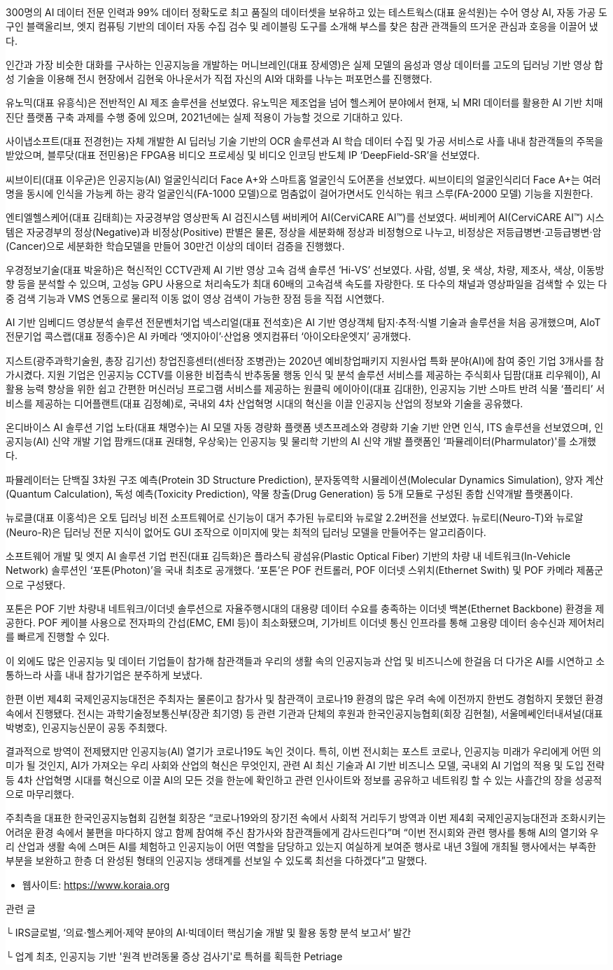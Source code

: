 300명의 AI 데이터 전문 인력과 99% 데이터 정확도로 최고 품질의 데이터셋을 보유하고 있는 테스트웍스(대표 윤석원)는 수어 영상 AI, 자동 가공 도구인 블랙올리브, 엣지 컴퓨팅 기반의 데이터 자동 수집 검수 및 레이블링 도구를 소개해 부스를 찾은 참관 관객들의 뜨거운 관심과 호응을 이끌어 냈다.

인간과 가장 비슷한 대화를 구사하는 인공지능을 개발하는 머니브레인(대표 장세영)은 실제 모델의 음성과 영상 데이터를 고도의 딥러닝 기반 영상 합성 기술을 이용해 전시 현장에서 김현욱 아나운서가 직접 자신의 AI와 대화를 나누는 퍼포먼스를 진행했다.

유노믹(대표 유흥식)은 전반적인 AI 제조 솔루션을 선보였다. 유노믹은 제조업을 넘어 헬스케어 분야에서 현재, 뇌 MRI 데이터를 활용한 AI 기반 치매진단 플랫폼 구축 과제를 수행 중에 있으며, 2021년에는 실제 적용이 가능할 것으로 기대하고 있다.

사이냅소프트(대표 전경헌)는 자체 개발한 AI 딥러닝 기술 기반의 OCR 솔루션과 AI 학습 데이터 수집 및 가공 서비스로 사흘 내내 참관객들의 주목을 받았으며, 블루닷(대표 전민용)은 FPGA용 비디오 프로세싱 및 비디오 인코딩 반도체 IP ‘DeepField-SR’을 선보였다.

씨브이티(대표 이우균)은 인공지능(AI) 얼굴인식리더 Face A+와 스마트홈 얼굴인식 도어폰을 선보였다. 씨브이티의 얼굴인식리더 Face A+는 여러 명을 동시에 인식을 가능케 하는 광각 얼굴인식(FA-1000 모델)으로 멈춤없이 걸어가면서도 인식하는 워크 스루(FA-2000 모델) 기능을 지원한다.

엔티엘헬스케어(대표 김태희)는 자궁경부암 영상판독 AI 검진시스템 써비케어 AI(CerviCARE AI™)를 선보였다. 써비케어 AI(CerviCARE AI™) 시스템은 자궁경부의 정상(Negative)과 비정상(Positive) 판별은 물론, 정상을 세분화해 정상과 비정형으로 나누고, 비정상은 저등급병변·고등급병변·암(Cancer)으로 세분화한 학습모델을 만들어 30만건 이상의 데이터 검증을 진행했다.

우경정보기술(대표 박윤하)은 혁신적인 CCTV관제 AI 기반 영상 고속 검색 솔루션 ‘Hi-VS’ 선보였다. 사람, 성별, 옷 색상, 차량, 제조사, 색상, 이동방향 등을 분석할 수 있으며, 고성능 GPU 사용으로 처리속도가 최대 60배의 고속검색 속도를 자랑한다. 또 다수의 채널과 영상파일을 검색할 수 있는 다중 검색 기능과 VMS 연동으로 물리적 이동 없이 영상 검색이 가능한 장점 등을 직접 시연했다.

AI 기반 임베디드 영상분석 솔루션 전문벤처기업 넥스리얼(대표 전석호)은 AI 기반 영상객체 탐지·추적·식별 기술과 솔루션을 처음 공개했으며, AIoT 전문기업 콕스랩(대표 정종수)은 AI 카메라 ‘엣지아이’·산업용 엣지컴퓨터 ‘아이오타운엣지’ 공개했다.

지스트(광주과학기술원, 총장 김기선) 창업진흥센터(센터장 조병관)는 2020년 예비창업패키지 지원사업 특화 분야(AI)에 참여 중인 기업 3개사를 참가시켰다. 지원 기업은 인공지능 CCTV를 이용한 비접촉식 반추동물 행동 인식 및 분석 솔루션 서비스를 제공하는 주식회사 딥팜(대표 리우웨이), AI 활용 능력 향상을 위한 쉽고 간편한 머신러닝 프로그램 서비스를 제공하는 원클릭 에이아이(대표 김대한), 인공지능 기반 스마트 반려 식물 ‘플리티’ 서비스를 제공하는 디어플랜트(대표 김정혜)로, 국내외 4차 산업혁명 시대의 혁신을 이끌 인공지능 산업의 정보와 기술을 공유했다.

온디바이스 AI 솔루션 기업 노타(대표 채명수)는 AI 모델 자동 경량화 플랫폼 넷츠프레소와 경량화 기술 기반 안면 인식, ITS 솔루션을 선보였으며, 인공지능(AI) 신약 개발 기업 팜캐드(대표 권태형, 우상욱)는 인공지능 및 물리학 기반의 AI 신약 개발 플랫폼인 ‘파뮬레이터(Pharmulator)'를 소개했다.

파뮬레이터는 단백질 3차원 구조 예측(Protein 3D Structure Prediction), 분자동역학 시뮬레이션(Molecular Dynamics Simulation), 양자 계산(Quantum Calculation), 독성 예측(Toxicity Prediction), 약물 창출(Drug Generation) 등 5개 모듈로 구성된 종합 신약개발 플랫폼이다.

뉴로클(대표 이홍석)은 오토 딥러닝 비전 소프트웨어로 신기능이 대거 추가된 뉴로티와 뉴로알 2.2버전을 선보였다. 뉴로티(Neuro-T)와 뉴로알(Neuro-R)은 딥러닝 전문 지식이 없어도 GUI 조작으로 이미지에 맞는 최적의 딥러닝 모델을 만들어주는 알고리즘이다.

소프트웨어 개발 및 엣지 AI 솔루션 기업 펀진(대표 김득화)은 플라스틱 광섬유(Plastic Optical Fiber) 기반의 차량 내 네트워크(In-Vehicle Network) 솔루션인 ‘포톤(Photon)’을 국내 최초로 공개했다. ‘포톤’은 POF 컨트롤러, POF 이더넷 스위치(Ethernet Swith) 및 POF 카메라 제품군으로 구성됐다.

포톤은 POF 기반 차량내 네트워크/이더넷 솔루션으로 자율주행시대의 대용량 데이터 수요를 충족하는 이더넷 백본(Ethernet Backbone) 환경을 제공한다. POF 케이블 사용으로 전자파의 간섭(EMC, EMI 등)이 최소화됐으며, 기가비트 이더넷 통신 인프라를 통해 고용량 데이터 송수신과 제어처리를 빠르게 진행할 수 있다.

이 외에도 많은 인공지능 및 데이터 기업들이 참가해 참관객들과 우리의 생활 속의 인공지능과 산업 및 비즈니스에 한걸음 더 다가온 AI를 시연하고 소통하느라 사흘 내내 참가기업은 분주하게 보냈다.

한편 이번 제4회 국제인공지능대전은 주최자는 물론이고 참가사 및 참관객이 코로나19 환경의 많은 우려 속에 이전까지 한번도 경험하지 못했던 환경 속에서 진행됐다. 전시는 과학기술정보통신부(장관 최기영) 등 관련 기관과 단체의 후원과 한국인공지능협회(회장 김현철), 서울메쎄인터내셔널(대표 박병호), 인공지능신문이 공동 주최했다.

결과적으로 방역이 전제됐지만 인공지능(AI) 열기가 코로나19도 녹인 것이다. 특히, 이번 전시회는 포스트 코로나, 인공지능 미래가 우리에게 어떤 의미가 될 것인지, AI가 가져오는 우리 사회와 산업의 혁신은 무엇인지, 관련 AI 최신 기술과 AI 기반 비즈니스 모델, 국내외 AI 기업의 적용 및 도입 전략 등 4차 산업혁명 시대를 혁신으로 이끌 AI의 모든 것을 한눈에 확인하고 관련 인사이트와 정보를 공유하고 네트워킹 할 수 있는 사흘간의 장을 성공적으로 마무리했다.

주최측을 대표한 한국인공지능협회 김현철 회장은 “코로나19와의 장기전 속에서 사회적 거리두기 방역과 이번 제4회 국제인공지능대전과 조화시키는 어려운 환경 속에서 불편을 마다하지 않고 함께 참여해 주신 참가사와 참관객들에게 감사드린다”며 “이번 전시회와 관련 행사를 통해 AI의 열기와 우리 산업과 생활 속에 스며든 AI를 체험하고 인공지능이 어떤 역할을 담당하고 있는지 여실하게 보여준 행사로 내년 3월에 개최될 행사에서는 부족한 부분을 보완하고 한층 더 완성된 형태의 인공지능 생태계를 선보일 수 있도록 최선을 다하겠다”고 말했다.

- 웹사이트: https://www.koraia.org

관련 글

└ IRS글로벌, ‘의료·헬스케어·제약 분야의 AI·빅데이터 핵심기술 개발 및 활용 동향 분석 보고서’ 발간

└ 업계 최초, 인공지능 기반 '원격 반려동물 증상 검사기'로 특허를 획득한 Petriage